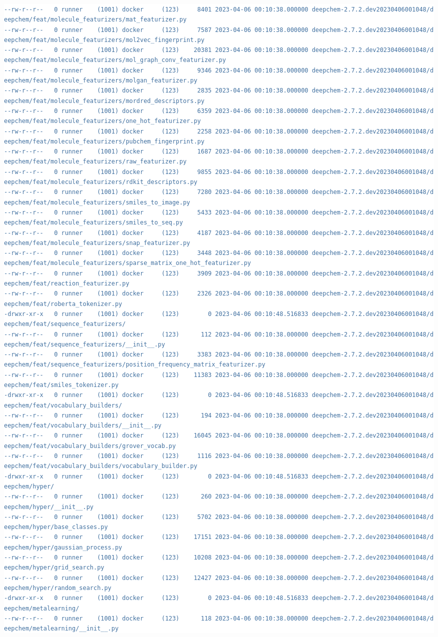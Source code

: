 ```diff
--rw-r--r--   0 runner    (1001) docker     (123)     8401 2023-04-06 00:10:38.000000 deepchem-2.7.2.dev20230406001048/deepchem/feat/molecule_featurizers/mat_featurizer.py
--rw-r--r--   0 runner    (1001) docker     (123)     7587 2023-04-06 00:10:38.000000 deepchem-2.7.2.dev20230406001048/deepchem/feat/molecule_featurizers/mol2vec_fingerprint.py
--rw-r--r--   0 runner    (1001) docker     (123)    20381 2023-04-06 00:10:38.000000 deepchem-2.7.2.dev20230406001048/deepchem/feat/molecule_featurizers/mol_graph_conv_featurizer.py
--rw-r--r--   0 runner    (1001) docker     (123)     9346 2023-04-06 00:10:38.000000 deepchem-2.7.2.dev20230406001048/deepchem/feat/molecule_featurizers/molgan_featurizer.py
--rw-r--r--   0 runner    (1001) docker     (123)     2835 2023-04-06 00:10:38.000000 deepchem-2.7.2.dev20230406001048/deepchem/feat/molecule_featurizers/mordred_descriptors.py
--rw-r--r--   0 runner    (1001) docker     (123)     6359 2023-04-06 00:10:38.000000 deepchem-2.7.2.dev20230406001048/deepchem/feat/molecule_featurizers/one_hot_featurizer.py
--rw-r--r--   0 runner    (1001) docker     (123)     2258 2023-04-06 00:10:38.000000 deepchem-2.7.2.dev20230406001048/deepchem/feat/molecule_featurizers/pubchem_fingerprint.py
--rw-r--r--   0 runner    (1001) docker     (123)     1687 2023-04-06 00:10:38.000000 deepchem-2.7.2.dev20230406001048/deepchem/feat/molecule_featurizers/raw_featurizer.py
--rw-r--r--   0 runner    (1001) docker     (123)     9855 2023-04-06 00:10:38.000000 deepchem-2.7.2.dev20230406001048/deepchem/feat/molecule_featurizers/rdkit_descriptors.py
--rw-r--r--   0 runner    (1001) docker     (123)     7280 2023-04-06 00:10:38.000000 deepchem-2.7.2.dev20230406001048/deepchem/feat/molecule_featurizers/smiles_to_image.py
--rw-r--r--   0 runner    (1001) docker     (123)     5433 2023-04-06 00:10:38.000000 deepchem-2.7.2.dev20230406001048/deepchem/feat/molecule_featurizers/smiles_to_seq.py
--rw-r--r--   0 runner    (1001) docker     (123)     4187 2023-04-06 00:10:38.000000 deepchem-2.7.2.dev20230406001048/deepchem/feat/molecule_featurizers/snap_featurizer.py
--rw-r--r--   0 runner    (1001) docker     (123)     3448 2023-04-06 00:10:38.000000 deepchem-2.7.2.dev20230406001048/deepchem/feat/molecule_featurizers/sparse_matrix_one_hot_featurizer.py
--rw-r--r--   0 runner    (1001) docker     (123)     3909 2023-04-06 00:10:38.000000 deepchem-2.7.2.dev20230406001048/deepchem/feat/reaction_featurizer.py
--rw-r--r--   0 runner    (1001) docker     (123)     2326 2023-04-06 00:10:38.000000 deepchem-2.7.2.dev20230406001048/deepchem/feat/roberta_tokenizer.py
-drwxr-xr-x   0 runner    (1001) docker     (123)        0 2023-04-06 00:10:48.516833 deepchem-2.7.2.dev20230406001048/deepchem/feat/sequence_featurizers/
--rw-r--r--   0 runner    (1001) docker     (123)      112 2023-04-06 00:10:38.000000 deepchem-2.7.2.dev20230406001048/deepchem/feat/sequence_featurizers/__init__.py
--rw-r--r--   0 runner    (1001) docker     (123)     3383 2023-04-06 00:10:38.000000 deepchem-2.7.2.dev20230406001048/deepchem/feat/sequence_featurizers/position_frequency_matrix_featurizer.py
--rw-r--r--   0 runner    (1001) docker     (123)    11383 2023-04-06 00:10:38.000000 deepchem-2.7.2.dev20230406001048/deepchem/feat/smiles_tokenizer.py
-drwxr-xr-x   0 runner    (1001) docker     (123)        0 2023-04-06 00:10:48.516833 deepchem-2.7.2.dev20230406001048/deepchem/feat/vocabulary_builders/
--rw-r--r--   0 runner    (1001) docker     (123)      194 2023-04-06 00:10:38.000000 deepchem-2.7.2.dev20230406001048/deepchem/feat/vocabulary_builders/__init__.py
--rw-r--r--   0 runner    (1001) docker     (123)    16045 2023-04-06 00:10:38.000000 deepchem-2.7.2.dev20230406001048/deepchem/feat/vocabulary_builders/grover_vocab.py
--rw-r--r--   0 runner    (1001) docker     (123)     1116 2023-04-06 00:10:38.000000 deepchem-2.7.2.dev20230406001048/deepchem/feat/vocabulary_builders/vocabulary_builder.py
-drwxr-xr-x   0 runner    (1001) docker     (123)        0 2023-04-06 00:10:48.516833 deepchem-2.7.2.dev20230406001048/deepchem/hyper/
--rw-r--r--   0 runner    (1001) docker     (123)      260 2023-04-06 00:10:38.000000 deepchem-2.7.2.dev20230406001048/deepchem/hyper/__init__.py
--rw-r--r--   0 runner    (1001) docker     (123)     5702 2023-04-06 00:10:38.000000 deepchem-2.7.2.dev20230406001048/deepchem/hyper/base_classes.py
--rw-r--r--   0 runner    (1001) docker     (123)    17151 2023-04-06 00:10:38.000000 deepchem-2.7.2.dev20230406001048/deepchem/hyper/gaussian_process.py
--rw-r--r--   0 runner    (1001) docker     (123)    10208 2023-04-06 00:10:38.000000 deepchem-2.7.2.dev20230406001048/deepchem/hyper/grid_search.py
--rw-r--r--   0 runner    (1001) docker     (123)    12427 2023-04-06 00:10:38.000000 deepchem-2.7.2.dev20230406001048/deepchem/hyper/random_search.py
-drwxr-xr-x   0 runner    (1001) docker     (123)        0 2023-04-06 00:10:48.516833 deepchem-2.7.2.dev20230406001048/deepchem/metalearning/
--rw-r--r--   0 runner    (1001) docker     (123)      118 2023-04-06 00:10:38.000000 deepchem-2.7.2.dev20230406001048/deepchem/metalearning/__init__.py
```